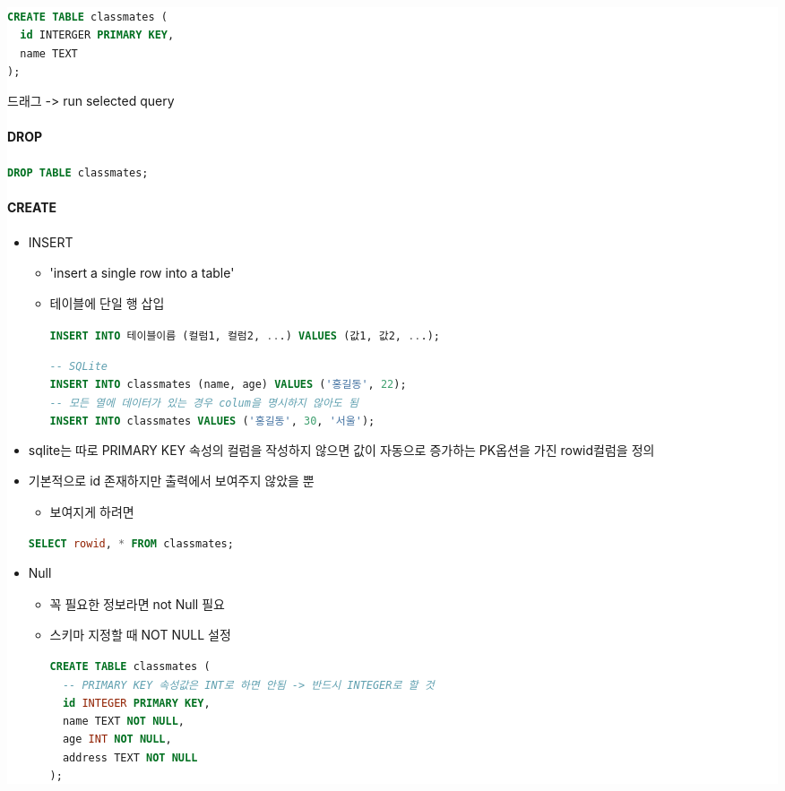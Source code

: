   ```sql
  CREATE TABLE classmates (
    id INTERGER PRIMARY KEY,
    name TEXT
  );
  ```

  드래그 -> run selected query



#### DROP

```sql
DROP TABLE classmates;
```



#### CREATE

- INSERT

  - 'insert a single row into a table'

  - 테이블에 단일 행 삽입

    ```sql
    INSERT INTO 테이블이름 (컬럼1, 컬럼2, ...) VALUES (값1, 값2, ...);
    ```

    ```sql
    -- SQLite
    INSERT INTO classmates (name, age) VALUES ('홍길동', 22);
    -- 모든 열에 데이터가 있는 경우 colum을 명시하지 않아도 됨
    INSERT INTO classmates VALUES ('홍길동', 30, '서울');
    ```



- sqlite는 따로 PRIMARY KEY 속성의 컬럼을 작성하지 않으면 값이 자동으로 증가하는 PK옵션을 가진 rowid컬럼을 정의

- 기본적으로 id 존재하지만 출력에서 보여주지 않았을 뿐

  -  보여지게 하려면

    ```sql
    SELECT rowid, * FROM classmates;
    ```

- Null

  - 꼭 필요한 정보라면 not Null 필요

  - 스키마 지정할 때 NOT NULL 설정

    ```sql
    CREATE TABLE classmates (
      -- PRIMARY KEY 속성값은 INT로 하면 안됨 -> 반드시 INTEGER로 할 것
      id INTEGER PRIMARY KEY,
      name TEXT NOT NULL,
      age INT NOT NULL,
      address TEXT NOT NULL
    );
    